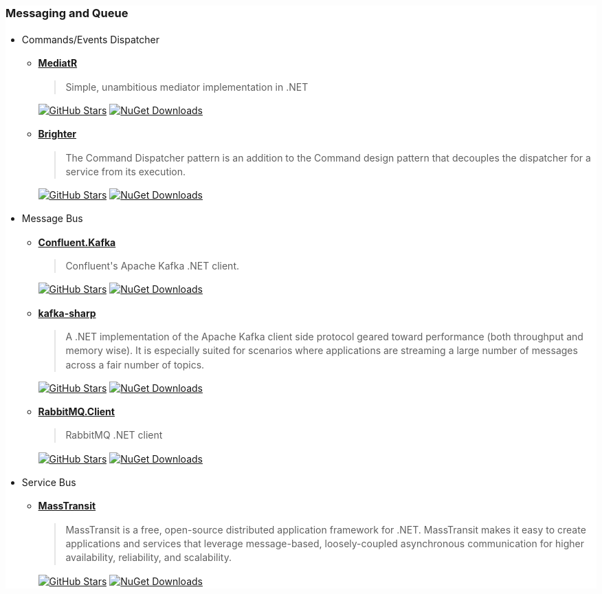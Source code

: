### Messaging and Queue
- Commands/Events Dispatcher
	- [**MediatR**](https://github.com/jbogard/MediatR)
		> Simple, unambitious mediator implementation in .NET
		
		[![GitHub Stars](https://img.shields.io/github/stars/jbogard/MediatR?label=Stars&logo=github&cacheSeconds=3600)](https://github.com/jbogard/MediatR)
		[![NuGet Downloads](https://img.shields.io/nuget/dt/mediatr?label=Downloads&logo=nuget&cacheSeconds=3600)](https://www.nuget.org/packages/mediatr)

	- [**Brighter**](https://github.com/BrighterCommand/Brighter)
		> The Command Dispatcher pattern is an addition to the Command design pattern that decouples the dispatcher for a service from its execution.
		
		[![GitHub Stars](https://img.shields.io/github/stars/BrighterCommand/Brighter?label=Stars&logo=github&cacheSeconds=3600)](https://github.com/BrighterCommand/Brighter)
		[![NuGet Downloads](https://img.shields.io/nuget/dt/paramore.brighter?label=Downloads&logo=nuget&cacheSeconds=3600)](https://www.nuget.org/packages/paramore.brighter)

- Message Bus
	- [**Confluent.Kafka**](https://github.com/confluentinc/confluent-kafka-dotnet)
		> Confluent's Apache Kafka .NET client.
		
		[![GitHub Stars](https://img.shields.io/github/stars/confluentinc/confluent-kafka-dotnet?label=Stars&logo=github&cacheSeconds=3600)](https://github.com/confluentinc/confluent-kafka-dotnet)
		[![NuGet Downloads](https://img.shields.io/nuget/dt/Confluent.Kafka?label=Downloads&logo=nuget&cacheSeconds=3600)](https://www.nuget.org/packages/Confluent.Kafka)

	- [**kafka-sharp**](https://github.com/criteo/kafka-sharp)
		> A .NET implementation of the Apache Kafka client side protocol geared toward performance (both throughput and memory wise). It is especially suited for scenarios where applications are streaming a large number of messages across a fair number of topics.
		
		[![GitHub Stars](https://img.shields.io/github/stars/criteo/kafka-sharp?label=Stars&logo=github&cacheSeconds=3600)](https://github.com/criteo/kafka-sharp)
		[![NuGet Downloads](https://img.shields.io/nuget/dt/kafka-sharp?label=Downloads&logo=nuget&cacheSeconds=3600)](https://www.nuget.org/packages/kafka-sharp)

	- [**RabbitMQ.Client**](https://github.com/rabbitmq/rabbitmq-dotnet-client)
		> RabbitMQ .NET client
		
		[![GitHub Stars](https://img.shields.io/github/stars/rabbitmq/rabbitmq-dotnet-client?label=Stars&logo=github&cacheSeconds=3600)](https://github.com/rabbitmq/rabbitmq-dotnet-client)
		[![NuGet Downloads](https://img.shields.io/nuget/dt/RabbitMQ.Client?label=Downloads&logo=nuget&cacheSeconds=3600)](https://www.nuget.org/packages/RabbitMQ.Client)

- Service Bus
	- [**MassTransit**](https://github.com/MassTransit/MassTransit)
		> MassTransit is a free, open-source distributed application framework for .NET. MassTransit makes it easy to create applications and services that leverage message-based, loosely-coupled asynchronous communication for higher availability, reliability, and scalability.
		
		[![GitHub Stars](https://img.shields.io/github/stars/MassTransit/MassTransit?label=Stars&logo=github&cacheSeconds=3600)](https://github.com/MassTransit/MassTransit)
		[![NuGet Downloads](https://img.shields.io/nuget/dt/MassTransit?label=Downloads&logo=nuget&cacheSeconds=3600)](https://www.nuget.org/packages/MassTransit)
